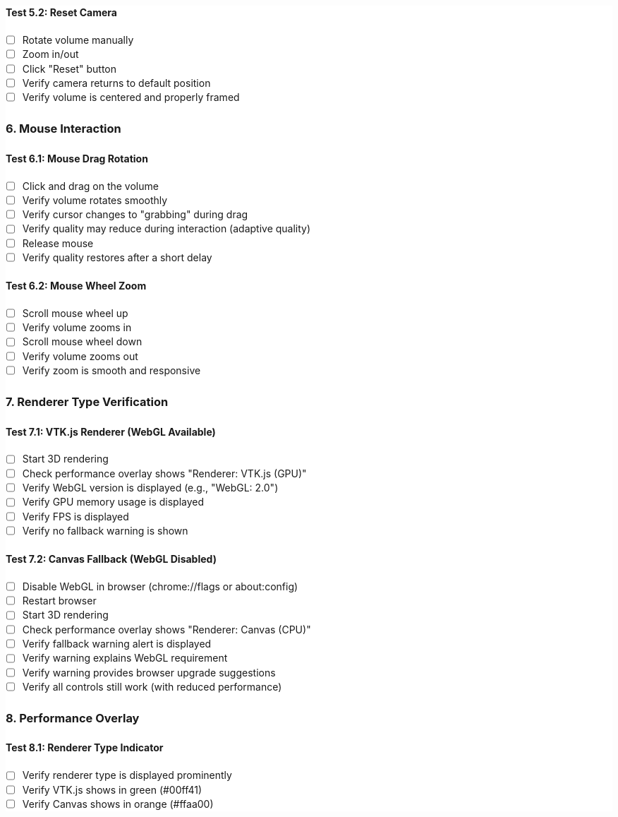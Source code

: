 #### Test 5.2: Reset Camera
- [ ] Rotate volume manually
- [ ] Zoom in/out
- [ ] Click "Reset" button
- [ ] Verify camera returns to default position
- [ ] Verify volume is centered and properly framed

### 6. Mouse Interaction

#### Test 6.1: Mouse Drag Rotation
- [ ] Click and drag on the volume
- [ ] Verify volume rotates smoothly
- [ ] Verify cursor changes to "grabbing" during drag
- [ ] Verify quality may reduce during interaction (adaptive quality)
- [ ] Release mouse
- [ ] Verify quality restores after a short delay

#### Test 6.2: Mouse Wheel Zoom
- [ ] Scroll mouse wheel up
- [ ] Verify volume zooms in
- [ ] Scroll mouse wheel down
- [ ] Verify volume zooms out
- [ ] Verify zoom is smooth and responsive

### 7. Renderer Type Verification

#### Test 7.1: VTK.js Renderer (WebGL Available)
- [ ] Start 3D rendering
- [ ] Check performance overlay shows "Renderer: VTK.js (GPU)"
- [ ] Verify WebGL version is displayed (e.g., "WebGL: 2.0")
- [ ] Verify GPU memory usage is displayed
- [ ] Verify FPS is displayed
- [ ] Verify no fallback warning is shown

#### Test 7.2: Canvas Fallback (WebGL Disabled)
- [ ] Disable WebGL in browser (chrome://flags or about:config)
- [ ] Restart browser
- [ ] Start 3D rendering
- [ ] Check performance overlay shows "Renderer: Canvas (CPU)"
- [ ] Verify fallback warning alert is displayed
- [ ] Verify warning explains WebGL requirement
- [ ] Verify warning provides browser upgrade suggestions
- [ ] Verify all controls still work (with reduced performance)

### 8. Performance Overlay

#### Test 8.1: Renderer Type Indicator
- [ ] Verify renderer type is displayed prominently
- [ ] Verify VTK.js shows in green (#00ff41)
- [ ] Verify Canvas shows in orange (#ffaa00)
